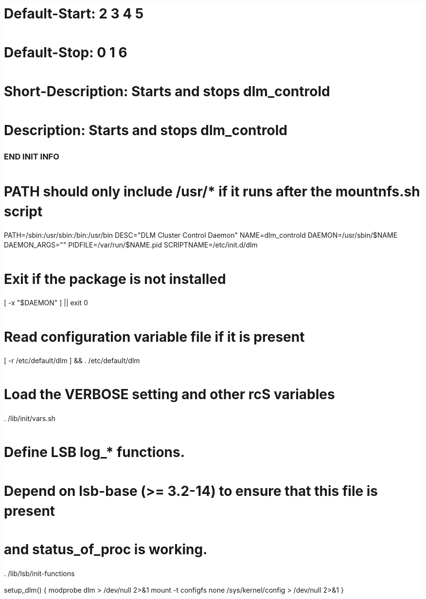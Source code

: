 # Default-Start:     2 3 4 5
# Default-Stop:      0 1 6
# Short-Description: Starts and stops dlm_controld
# Description:       Starts and stops dlm_controld
### END INIT INFO
 
# PATH should only include /usr/* if it runs after the mountnfs.sh script
PATH=/sbin:/usr/sbin:/bin:/usr/bin
DESC="DLM Cluster Control Daemon"
NAME=dlm_controld
DAEMON=/usr/sbin/$NAME
DAEMON_ARGS=""
PIDFILE=/var/run/$NAME.pid
SCRIPTNAME=/etc/init.d/dlm
 
# Exit if the package is not installed
[ -x "$DAEMON" ] || exit 0
 
# Read configuration variable file if it is present
[ -r /etc/default/dlm ] && . /etc/default/dlm
 
# Load the VERBOSE setting and other rcS variables
. /lib/init/vars.sh
 
# Define LSB log_* functions.
# Depend on lsb-base (>= 3.2-14) to ensure that this file is present
# and status_of_proc is working.
. /lib/lsb/init-functions
 
setup_dlm() {
    modprobe dlm > /dev/null 2>&1
    mount -t configfs none /sys/kernel/config > /dev/null 2>&1
}
 